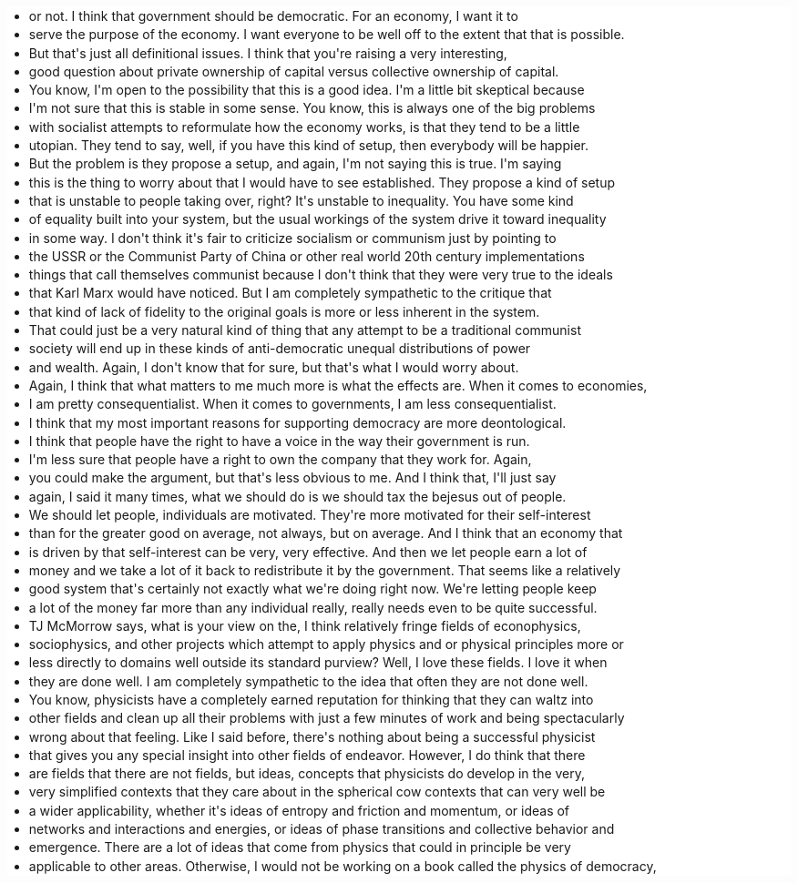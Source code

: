 *  or not. I think that government should be democratic. For an economy, I want it to
*  serve the purpose of the economy. I want everyone to be well off to the extent that that is possible.
*  But that's just all definitional issues. I think that you're raising a very interesting,
*  good question about private ownership of capital versus collective ownership of capital.
*  You know, I'm open to the possibility that this is a good idea. I'm a little bit skeptical because
*  I'm not sure that this is stable in some sense. You know, this is always one of the big problems
*  with socialist attempts to reformulate how the economy works, is that they tend to be a little
*  utopian. They tend to say, well, if you have this kind of setup, then everybody will be happier.
*  But the problem is they propose a setup, and again, I'm not saying this is true. I'm saying
*  this is the thing to worry about that I would have to see established. They propose a kind of setup
*  that is unstable to people taking over, right? It's unstable to inequality. You have some kind
*  of equality built into your system, but the usual workings of the system drive it toward inequality
*  in some way. I don't think it's fair to criticize socialism or communism just by pointing to
*  the USSR or the Communist Party of China or other real world 20th century implementations
*  things that call themselves communist because I don't think that they were very true to the ideals
*  that Karl Marx would have noticed. But I am completely sympathetic to the critique that
*  that kind of lack of fidelity to the original goals is more or less inherent in the system.
*  That could just be a very natural kind of thing that any attempt to be a traditional communist
*  society will end up in these kinds of anti-democratic unequal distributions of power
*  and wealth. Again, I don't know that for sure, but that's what I would worry about.
*  Again, I think that what matters to me much more is what the effects are. When it comes to economies,
*  I am pretty consequentialist. When it comes to governments, I am less consequentialist.
*  I think that my most important reasons for supporting democracy are more deontological.
*  I think that people have the right to have a voice in the way their government is run.
*  I'm less sure that people have a right to own the company that they work for. Again,
*  you could make the argument, but that's less obvious to me. And I think that, I'll just say
*  again, I said it many times, what we should do is we should tax the bejesus out of people.
*  We should let people, individuals are motivated. They're more motivated for their self-interest
*  than for the greater good on average, not always, but on average. And I think that an economy that
*  is driven by that self-interest can be very, very effective. And then we let people earn a lot of
*  money and we take a lot of it back to redistribute it by the government. That seems like a relatively
*  good system that's certainly not exactly what we're doing right now. We're letting people keep
*  a lot of the money far more than any individual really, really needs even to be quite successful.
*  TJ McMorrow says, what is your view on the, I think relatively fringe fields of econophysics,
*  sociophysics, and other projects which attempt to apply physics and or physical principles more or
*  less directly to domains well outside its standard purview? Well, I love these fields. I love it when
*  they are done well. I am completely sympathetic to the idea that often they are not done well.
*  You know, physicists have a completely earned reputation for thinking that they can waltz into
*  other fields and clean up all their problems with just a few minutes of work and being spectacularly
*  wrong about that feeling. Like I said before, there's nothing about being a successful physicist
*  that gives you any special insight into other fields of endeavor. However, I do think that there
*  are fields that there are not fields, but ideas, concepts that physicists do develop in the very,
*  very simplified contexts that they care about in the spherical cow contexts that can very well be
*  a wider applicability, whether it's ideas of entropy and friction and momentum, or ideas of
*  networks and interactions and energies, or ideas of phase transitions and collective behavior and
*  emergence. There are a lot of ideas that come from physics that could in principle be very
*  applicable to other areas. Otherwise, I would not be working on a book called the physics of democracy,